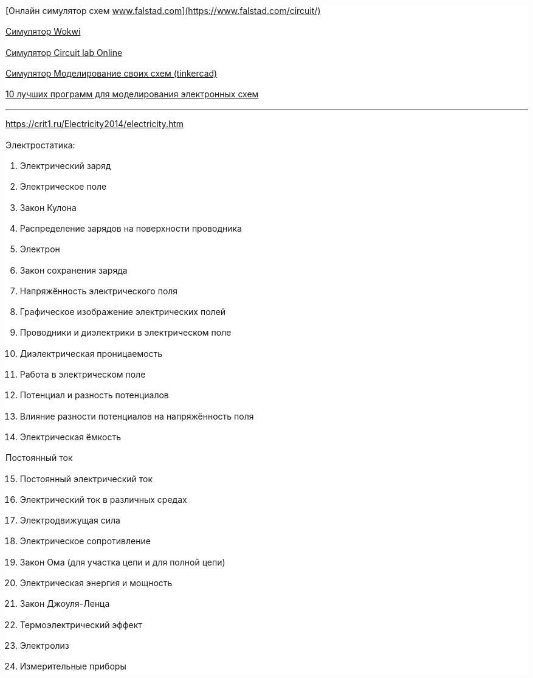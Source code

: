 [Онлайн симулятор схем www.falstad.com](https://www.falstad.com/circuit/)

[Симулятор Wokwi](https://wokwi.com/)

[Симулятор Circuit lab Online](https://www.circuitlab.com/)

[Симулятор Моделирование своих схем (tinkercad)](https://www.tinkercad.com/learn/circuits)

[10 лучших программ для моделирования электронных схем](https://electronicsguruji.com/best-circuit-simulation-software/)

---
https://crit1.ru/Electricity2014/electricity.htm

Электростатика:

1. Электрический заряд

2. Электрическое поле

3. Закон Кулона

4. Распределение зарядов на поверхности проводника

5. Электрон

6. Закон сохранения заряда

7. Напряжённость электрического поля

8. Графическое изображение электрических полей

9. Проводники и диэлектрики в электрическом поле

10. Диэлектрическая проницаемость

11. Работа в электрическом поле

12. Потенциал и разность потенциалов

13. Влияние разности потенциалов на напряжённость поля

14. Электрическая ёмкость

Постоянный ток

15. Постоянный электрический ток

16. Электрический ток в различных средах

17. Электродвижущая сила

18. Электрическое сопротивление

19. Закон Ома (для участка цепи и для полной цепи)

20. Электрическая энергия и мощность

21. Закон Джоуля-Ленца

22. Термоэлектрический эффект

23. Электролиз

24. Измерительные приборы
